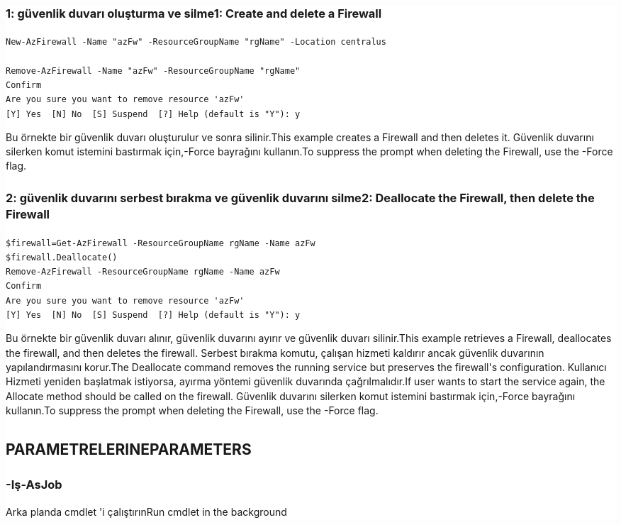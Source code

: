 ### <span data-ttu-id="dc9f8-108">1: güvenlik duvarı oluşturma ve silme</span><span class="sxs-lookup"><span data-stu-id="dc9f8-108">1: Create and delete a Firewall</span></span>
```
New-AzFirewall -Name "azFw" -ResourceGroupName "rgName" -Location centralus 

Remove-AzFirewall -Name "azFw" -ResourceGroupName "rgName"
Confirm
Are you sure you want to remove resource 'azFw'
[Y] Yes  [N] No  [S] Suspend  [?] Help (default is "Y"): y
```

<span data-ttu-id="dc9f8-109">Bu örnekte bir güvenlik duvarı oluşturulur ve sonra silinir.</span><span class="sxs-lookup"><span data-stu-id="dc9f8-109">This example creates a Firewall and then deletes it.</span></span> <span data-ttu-id="dc9f8-110">Güvenlik duvarını silerken komut istemini bastırmak için,-Force bayrağını kullanın.</span><span class="sxs-lookup"><span data-stu-id="dc9f8-110">To suppress the prompt when deleting the Firewall, use the -Force flag.</span></span>

### <span data-ttu-id="dc9f8-111">2: güvenlik duvarını serbest bırakma ve güvenlik duvarını silme</span><span class="sxs-lookup"><span data-stu-id="dc9f8-111">2: Deallocate the Firewall, then delete the Firewall</span></span>
```
$firewall=Get-AzFirewall -ResourceGroupName rgName -Name azFw
$firewall.Deallocate()
Remove-AzFirewall -ResourceGroupName rgName -Name azFw
Confirm
Are you sure you want to remove resource 'azFw'
[Y] Yes  [N] No  [S] Suspend  [?] Help (default is "Y"): y
```

<span data-ttu-id="dc9f8-112">Bu örnekte bir güvenlik duvarı alınır, güvenlik duvarını ayırır ve güvenlik duvarı silinir.</span><span class="sxs-lookup"><span data-stu-id="dc9f8-112">This example retrieves a Firewall, deallocates the firewall, and then deletes the firewall.</span></span> <span data-ttu-id="dc9f8-113">Serbest bırakma komutu, çalışan hizmeti kaldırır ancak güvenlik duvarının yapılandırmasını korur.</span><span class="sxs-lookup"><span data-stu-id="dc9f8-113">The Deallocate command removes the running service but preserves the firewall's configuration.</span></span> <span data-ttu-id="dc9f8-114">Kullanıcı Hizmeti yeniden başlatmak istiyorsa, ayırma yöntemi güvenlik duvarında çağrılmalıdır.</span><span class="sxs-lookup"><span data-stu-id="dc9f8-114">If user wants to start the service again, the Allocate method should be called on the firewall.</span></span>
<span data-ttu-id="dc9f8-115">Güvenlik duvarını silerken komut istemini bastırmak için,-Force bayrağını kullanın.</span><span class="sxs-lookup"><span data-stu-id="dc9f8-115">To suppress the prompt when deleting the Firewall, use the -Force flag.</span></span>

## <span data-ttu-id="dc9f8-116">PARAMETRELERINE</span><span class="sxs-lookup"><span data-stu-id="dc9f8-116">PARAMETERS</span></span>

### <span data-ttu-id="dc9f8-117">-Iş</span><span class="sxs-lookup"><span data-stu-id="dc9f8-117">-AsJob</span></span>
<span data-ttu-id="dc9f8-118">Arka planda cmdlet 'i çalıştırın</span><span class="sxs-lookup"><span data-stu-id="dc9f8-118">Run cmdlet in the background</span></span>
